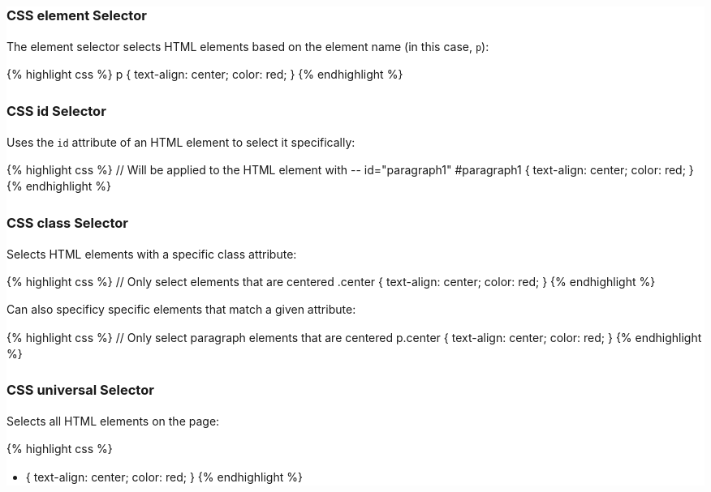 ### CSS element Selector

The element selector selects HTML elements based on the element name (in this case, `p`):

{% highlight css %}
p {
    text-align: center;
    color: red;
}
{% endhighlight %}

### CSS id Selector

Uses the `id` attribute of an HTML element to select it specifically:

{% highlight css %}
// Will be applied to the HTML element with -- id="paragraph1"
#paragraph1 {
    text-align: center;
    color: red;
}
{% endhighlight %}

### CSS class Selector

Selects HTML elements with a specific class attribute:

{% highlight css %}
// Only select elements that are centered
.center {
    text-align: center;
    color: red;
}
{% endhighlight %}

Can also specificy specific elements that match a given attribute:

{% highlight css %}
// Only select paragraph elements that are centered
p.center {
    text-align: center;
    color: red;
}
{% endhighlight %}

### CSS universal Selector
Selects all HTML elements on the page:

{% highlight css %}
* {
    text-align: center;
    color: red;
}
{% endhighlight %}
